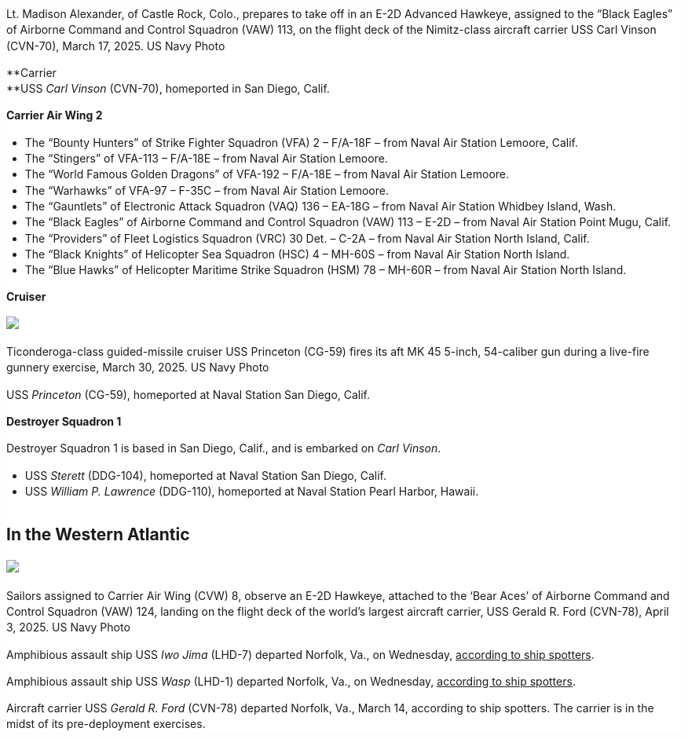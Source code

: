Lt. Madison Alexander, of Castle Rock, Colo., prepares to take off in an E-2D Advanced Hawkeye, assigned to the “Black Eagles” of Airborne Command and Control Squadron (VAW) 113, on the flight deck of the Nimitz-class aircraft carrier USS Carl Vinson (CVN-70), March 17, 2025. US Navy Photo

**Carrier  
**USS *Carl Vinson* (CVN-70), homeported in San Diego, Calif.

**Carrier Air Wing 2**

- The “Bounty Hunters” of Strike Fighter Squadron (VFA) 2 – F/A-18F – from Naval Air Station Lemoore, Calif.
- The “Stingers” of VFA-113 – F/A-18E – from Naval Air Station Lemoore.
- The “World Famous Golden Dragons” of VFA-192 – F/A-18E – from Naval Air Station Lemoore.
- The “Warhawks” of VFA-97 – F-35C – from Naval Air Station Lemoore.
- The “Gauntlets” of Electronic Attack Squadron (VAQ) 136 – EA-18G – from Naval Air Station Whidbey Island, Wash.
- The “Black Eagles” of Airborne Command and Control Squadron (VAW) 113 – E-2D – from Naval Air Station Point Mugu, Calif.
- The “Providers” of Fleet Logistics Squadron (VRC) 30 Det. – C-2A – from Naval Air Station North Island, Calif.
- The “Black Knights” of Helicopter Sea Squadron (HSC) 4 – MH-60S – from Naval Air Station North Island.
- The “Blue Hawks” of Helicopter Maritime Strike Squadron (HSM) 78 – MH-60R – from Naval Air Station North Island.

**Cruiser**

![](https://news.usni.org/wp-content/uploads/2025/04/8955989-660x440.jpg)

Ticonderoga-class guided-missile cruiser USS Princeton (CG-59) fires its aft MK 45 5-inch, 54-caliber gun during a live-fire gunnery exercise, March 30, 2025. US Navy Photo

USS *Princeton* (CG-59), homeported at Naval Station San Diego, Calif.

**Destroyer Squadron 1**

Destroyer Squadron 1 is based in San Diego, Calif., and is embarked on *Carl Vinson*.

- USS *Sterett* (DDG-104), homeported at Naval Station San Diego, Calif.
- USS *William P. Lawrence* (DDG-110), homeported at Naval Station Pearl Harbor, Hawaii.

## In the Western Atlantic

![](https://news.usni.org/wp-content/uploads/2025/04/8955917-660x440.jpg)

Sailors assigned to Carrier Air Wing (CVW) 8, observe an E-2D Hawkeye, attached to the ‘Bear Aces’ of Airborne Command and Control Squadron (VAW) 124, landing on the flight deck of the world’s largest aircraft carrier, USS Gerald R. Ford (CVN-78), April 3, 2025. US Navy Photo

Amphibious assault ship USS *Iwo Jima* (LHD-7) departed Norfolk, Va., on Wednesday, [according to ship spotters](https://x.com/WarshipCam/status/1907464349746074096/photo/1).

Amphibious assault ship USS *Wasp* (LHD-1) departed Norfolk, Va., on Wednesday, [according to ship spotters](https://x.com/WarshipCam/status/1908286266111873050/photo/1).

Aircraft carrier USS *Gerald R. Ford* (CVN-78) departed Norfolk, Va., March 14, according to ship spotters. The carrier is in the midst of its pre-deployment exercises.
